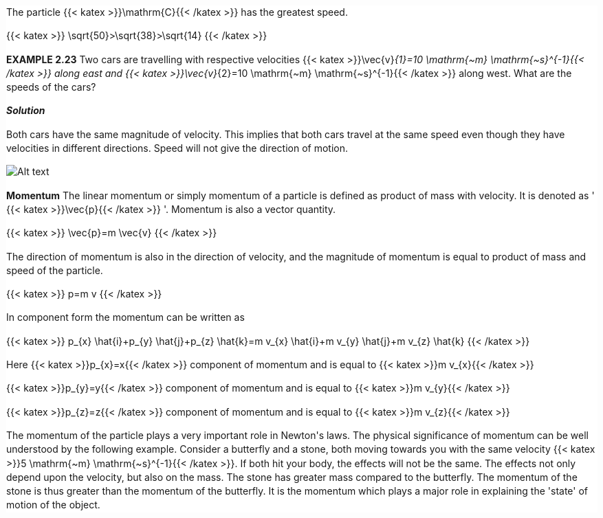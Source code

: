 The particle {{< katex >}}\mathrm{C}{{< /katex >}} has the greatest speed.

{{< katex >}}
\sqrt{50}>\sqrt{38}>\sqrt{14}
{{< /katex >}}


**EXAMPLE 2.23**
Two cars are travelling with respective velocities {{< katex >}}\vec{v}_{1}=10 \mathrm{~m} \mathrm{~s}^{-1}{{< /katex >}} along east and {{< katex >}}\vec{v}_{2}=10 \mathrm{~m} \mathrm{~s}^{-1}{{< /katex >}} along west. What are the speeds of the cars?

**_Solution_** 

Both cars have the same magnitude of velocity. This implies that both cars travel at the same speed even though they have velocities in different directions. Speed will not give the direction of motion.

![Alt text](./motion..png)

**Momentum**
The linear momentum or simply momentum of a particle is defined as product of mass with velocity. It is denoted as ' {{< katex >}}\vec{p}{{< /katex >}} '. Momentum is also a vector quantity.

{{< katex >}}
\vec{p}=m \vec{v}
{{< /katex >}}

The direction of momentum is also in the direction of velocity, and the magnitude of momentum is equal to product of mass and speed of the particle.

{{< katex >}}
p=m v
{{< /katex >}}

In component form the momentum can be written as

{{< katex >}}
p_{x} \hat{i}+p_{y} \hat{j}+p_{z} \hat{k}=m v_{x} \hat{i}+m v_{y} \hat{j}+m v_{z} \hat{k}
{{< /katex >}}

Here {{< katex >}}p_{x}=x{{< /katex >}} component of momentum and is equal to {{< katex >}}m v_{x}{{< /katex >}}

{{< katex >}}p_{y}=y{{< /katex >}} component of momentum and is equal to {{< katex >}}m v_{y}{{< /katex >}}

{{< katex >}}p_{z}=z{{< /katex >}} component of momentum and is equal to {{< katex >}}m v_{z}{{< /katex >}}

The momentum of the particle plays a very important role in Newton's laws. The physical significance of momentum can be well understood by the following example.
Consider a butterfly and a stone, both moving towards you with the same velocity {{< katex >}}5 \mathrm{~m} \mathrm{~s}^{-1}{{< /katex >}}. If both hit your body, the effects will not be the same. The effects not only depend upon the velocity, but also on the mass. The stone has greater mass compared to the butterfly. The momentum of the stone is thus greater than the momentum of the butterfly. It is the momentum which plays a major role in explaining the 'state' of motion of the object.
